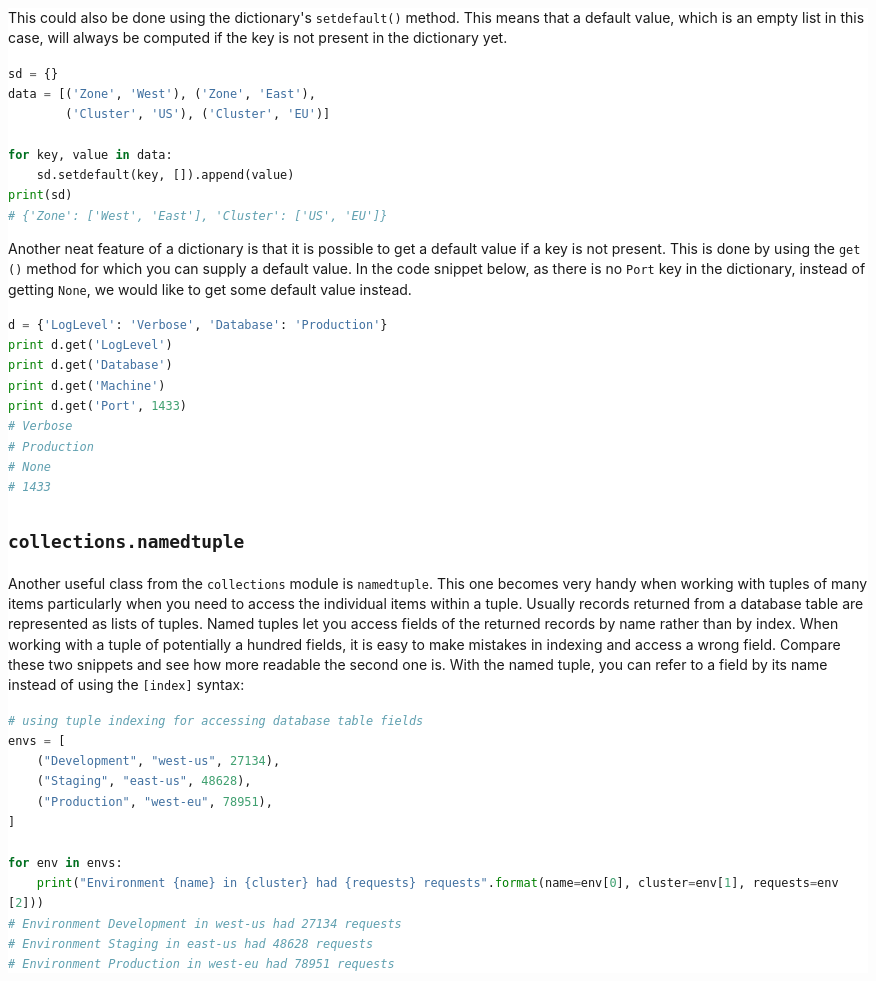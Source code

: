 This could also be done using the dictionary's `setdefault()` method. This means that a default value, which is an empty list in this case, will always be computed if the key is not present in the dictionary yet.

```python
sd = {}
data = [('Zone', 'West'), ('Zone', 'East'), 
        ('Cluster', 'US'), ('Cluster', 'EU')]

for key, value in data:
    sd.setdefault(key, []).append(value)
print(sd)
# {'Zone': ['West', 'East'], 'Cluster': ['US', 'EU']}
```

Another neat feature of a dictionary is that it is possible to get a default value if a key is not present. This is done by using the `get()` method for which you can supply a default value. In the code snippet below, as there is no `Port` key in the dictionary, instead of getting `None`, we would like to get some default value instead.

```python
d = {'LogLevel': 'Verbose', 'Database': 'Production'}
print d.get('LogLevel')
print d.get('Database')
print d.get('Machine')
print d.get('Port', 1433)
# Verbose
# Production
# None
# 1433
```

##  `collections.namedtuple`

Another useful class from the `collections` module is `namedtuple`. This one becomes very handy when working with tuples of many items particularly when you need to access the individual items within a tuple. Usually records returned from a database table are represented as lists of tuples. Named tuples let you access fields of the returned records by name rather than by index. When working with a tuple of potentially a hundred fields, it is easy to make mistakes in indexing and access a wrong field. Compare these two snippets and see how more readable the second one is. With the named tuple, you can refer to a field by its name instead of using the `[index]` syntax:


```python
# using tuple indexing for accessing database table fields 
envs = [
    ("Development", "west-us", 27134),
    ("Staging", "east-us", 48628),
    ("Production", "west-eu", 78951),
]
 
for env in envs:
    print("Environment {name} in {cluster} had {requests} requests".format(name=env[0], cluster=env[1], requests=env[2]))
# Environment Development in west-us had 27134 requests
# Environment Staging in east-us had 48628 requests
# Environment Production in west-eu had 78951 requests
```
